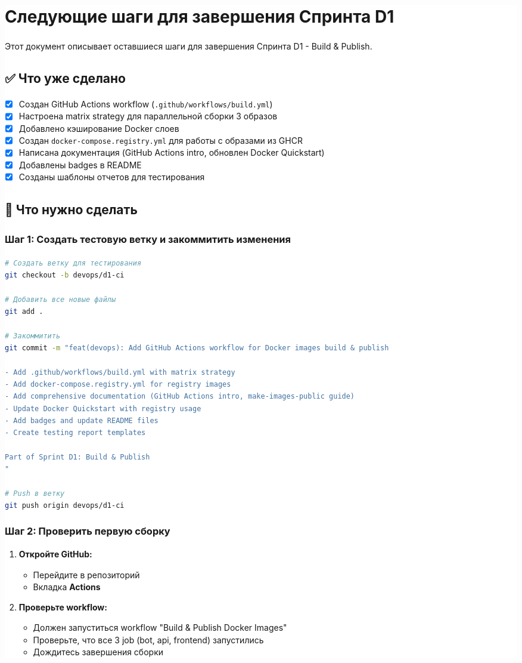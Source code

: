 # Следующие шаги для завершения Спринта D1

Этот документ описывает оставшиеся шаги для завершения Спринта D1 - Build & Publish.

## ✅ Что уже сделано

- [x] Создан GitHub Actions workflow (`.github/workflows/build.yml`)
- [x] Настроена matrix strategy для параллельной сборки 3 образов
- [x] Добавлено кэширование Docker слоев
- [x] Создан `docker-compose.registry.yml` для работы с образами из GHCR
- [x] Написана документация (GitHub Actions intro, обновлен Docker Quickstart)
- [x] Добавлены badges в README
- [x] Созданы шаблоны отчетов для тестирования

## 🔄 Что нужно сделать

### Шаг 1: Создать тестовую ветку и закоммитить изменения

```bash
# Создать ветку для тестирования
git checkout -b devops/d1-ci

# Добавить все новые файлы
git add .

# Закоммитить
git commit -m "feat(devops): Add GitHub Actions workflow for Docker images build & publish

- Add .github/workflows/build.yml with matrix strategy
- Add docker-compose.registry.yml for registry images
- Add comprehensive documentation (GitHub Actions intro, make-images-public guide)
- Update Docker Quickstart with registry usage
- Add badges and update README files
- Create testing report templates

Part of Sprint D1: Build & Publish
"

# Push в ветку
git push origin devops/d1-ci
```

### Шаг 2: Проверить первую сборку

1. **Откройте GitHub:**
   - Перейдите в репозиторий
   - Вкладка **Actions**

2. **Проверьте workflow:**
   - Должен запуститься workflow "Build & Publish Docker Images"
   - Проверьте, что все 3 job (bot, api, frontend) запустились
   - Дождитесь завершения сборки
